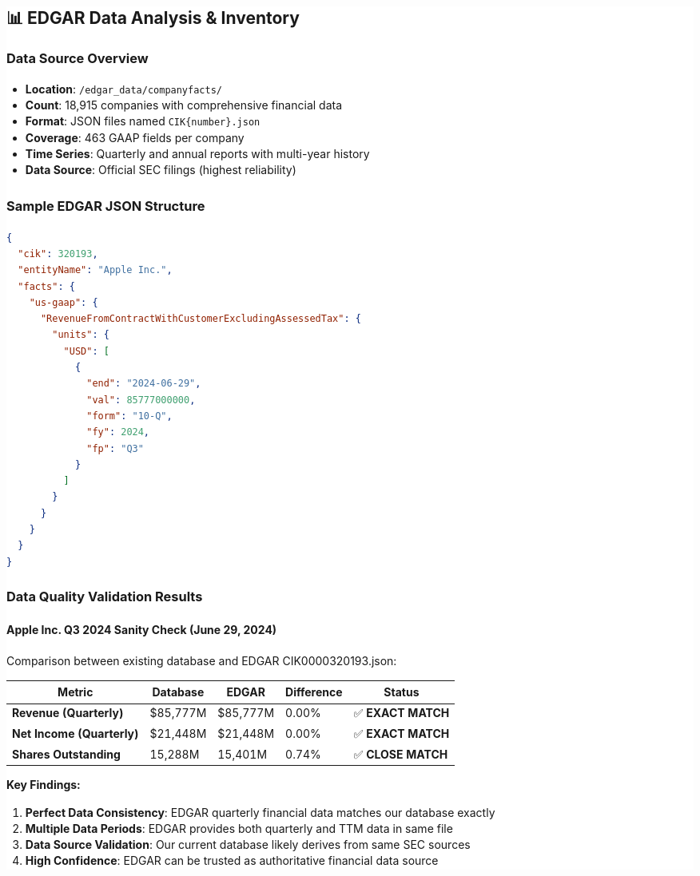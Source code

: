## 📊 EDGAR Data Analysis & Inventory

### Data Source Overview
- **Location**: `/edgar_data/companyfacts/`
- **Count**: 18,915 companies with comprehensive financial data
- **Format**: JSON files named `CIK{number}.json`
- **Coverage**: 463 GAAP fields per company
- **Time Series**: Quarterly and annual reports with multi-year history
- **Data Source**: Official SEC filings (highest reliability)

### Sample EDGAR JSON Structure
```json
{
  "cik": 320193,
  "entityName": "Apple Inc.",
  "facts": {
    "us-gaap": {
      "RevenueFromContractWithCustomerExcludingAssessedTax": {
        "units": {
          "USD": [
            {
              "end": "2024-06-29",
              "val": 85777000000,
              "form": "10-Q",
              "fy": 2024,
              "fp": "Q3"
            }
          ]
        }
      }
    }
  }
}
```

### Data Quality Validation Results

#### Apple Inc. Q3 2024 Sanity Check (June 29, 2024)
Comparison between existing database and EDGAR CIK0000320193.json:

| Metric | Database | EDGAR | Difference | Status |
|---|---|---|---|---|
| **Revenue (Quarterly)** | $85,777M | $85,777M | 0.00% | ✅ **EXACT MATCH** |
| **Net Income (Quarterly)** | $21,448M | $21,448M | 0.00% | ✅ **EXACT MATCH** |
| **Shares Outstanding** | 15,288M | 15,401M | 0.74% | ✅ **CLOSE MATCH** |

**Key Findings:**
1. **Perfect Data Consistency**: EDGAR quarterly financial data matches our database exactly
2. **Multiple Data Periods**: EDGAR provides both quarterly and TTM data in same file
3. **Data Source Validation**: Our current database likely derives from same SEC sources
4. **High Confidence**: EDGAR can be trusted as authoritative financial data source
